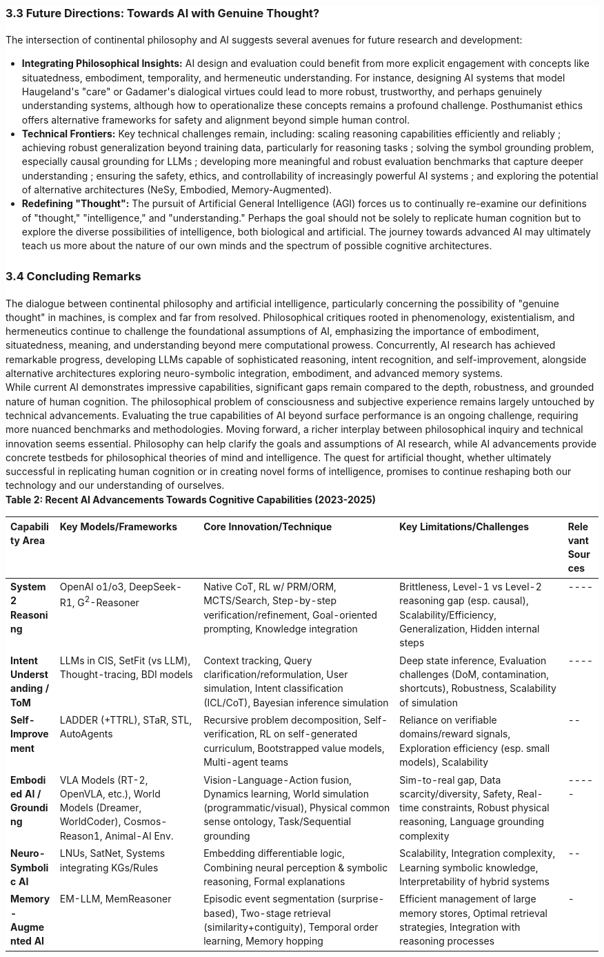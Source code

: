 ### **3.3 Future Directions: Towards AI with Genuine Thought?**

The intersection of continental philosophy and AI suggests several avenues for future research and development:

* **Integrating Philosophical Insights:** AI design and evaluation could benefit from more explicit engagement with concepts like situatedness, embodiment, temporality, and hermeneutic understanding. For instance, designing AI systems that model Haugeland's "care" or Gadamer's dialogical virtues could lead to more robust, trustworthy, and perhaps genuinely understanding systems, although how to operationalize these concepts remains a profound challenge. Posthumanist ethics offers alternative frameworks for safety and alignment beyond simple human control.  
* **Technical Frontiers:** Key technical challenges remain, including: scaling reasoning capabilities efficiently and reliably ; achieving robust generalization beyond training data, particularly for reasoning tasks ; solving the symbol grounding problem, especially causal grounding for LLMs ; developing more meaningful and robust evaluation benchmarks that capture deeper understanding ; ensuring the safety, ethics, and controllability of increasingly powerful AI systems ; and exploring the potential of alternative architectures (NeSy, Embodied, Memory-Augmented).  
* **Redefining "Thought":** The pursuit of Artificial General Intelligence (AGI) forces us to continually re-examine our definitions of "thought," "intelligence," and "understanding." Perhaps the goal should not be solely to replicate human cognition but to explore the diverse possibilities of intelligence, both biological and artificial. The journey towards advanced AI may ultimately teach us more about the nature of our own minds and the spectrum of possible cognitive architectures.

### **3.4 Concluding Remarks**

The dialogue between continental philosophy and artificial intelligence, particularly concerning the possibility of "genuine thought" in machines, is complex and far from resolved. Philosophical critiques rooted in phenomenology, existentialism, and hermeneutics continue to challenge the foundational assumptions of AI, emphasizing the importance of embodiment, situatedness, meaning, and understanding beyond mere computational prowess. Concurrently, AI research has achieved remarkable progress, developing LLMs capable of sophisticated reasoning, intent recognition, and self-improvement, alongside alternative architectures exploring neuro-symbolic integration, embodiment, and advanced memory systems.  
While current AI demonstrates impressive capabilities, significant gaps remain compared to the depth, robustness, and grounded nature of human cognition. The philosophical problem of consciousness and subjective experience remains largely untouched by technical advancements. Evaluating the true capabilities of AI beyond surface performance is an ongoing challenge, requiring more nuanced benchmarks and methodologies. Moving forward, a richer interplay between philosophical inquiry and technical innovation seems essential. Philosophy can help clarify the goals and assumptions of AI research, while AI advancements provide concrete testbeds for philosophical theories of mind and intelligence. The quest for artificial thought, whether ultimately successful in replicating human cognition or in creating novel forms of intelligence, promises to continue reshaping both our technology and our understanding of ourselves.  
**Table 2: Recent AI Advancements Towards Cognitive Capabilities (2023-2025)**

| Capability Area | Key Models/Frameworks | Core Innovation/Technique | Key Limitations/Challenges | Relevant Sources |
| :---- | :---- | :---- | :---- | :---- |
| **System 2 Reasoning** | OpenAI o1/o3, DeepSeek-R1, G$^2$-Reasoner | Native CoT, RL w/ PRM/ORM, MCTS/Search, Step-by-step verification/refinement, Goal-oriented prompting, Knowledge integration | Brittleness, Level-1 vs Level-2 reasoning gap (esp. causal), Scalability/Efficiency, Generalization, Hidden internal steps | \---- |
| **Intent Understanding / ToM** | LLMs in CIS, SetFit (vs LLM), Thought-tracing, BDI models | Context tracking, Query clarification/reformulation, User simulation, Intent classification (ICL/CoT), Bayesian inference simulation | Deep state inference, Evaluation challenges (DoM, contamination, shortcuts), Robustness, Scalability of simulation | \---- |
| **Self-Improvement** | LADDER (+TTRL), STaR, STL, AutoAgents | Recursive problem decomposition, Self-verification, RL on self-generated curriculum, Bootstrapped value models, Multi-agent teams | Reliance on verifiable domains/reward signals, Exploration efficiency (esp. small models), Scalability | \-- |
| **Embodied AI / Grounding** | VLA Models (RT-2, OpenVLA, etc.), World Models (Dreamer, WorldCoder), Cosmos-Reason1, Animal-AI Env. | Vision-Language-Action fusion, Dynamics learning, World simulation (programmatic/visual), Physical common sense ontology, Task/Sequential grounding | Sim-to-real gap, Data scarcity/diversity, Safety, Real-time constraints, Robust physical reasoning, Language grounding complexity | \----- |
| **Neuro-Symbolic AI** | LNUs, SatNet, Systems integrating KGs/Rules | Embedding differentiable logic, Combining neural perception & symbolic reasoning, Formal explanations | Scalability, Integration complexity, Learning symbolic knowledge, Interpretability of hybrid systems | \-- |
| **Memory-Augmented AI** | EM-LLM, MemReasoner | Episodic event segmentation (surprise-based), Two-stage retrieval (similarity+contiguity), Temporal order learning, Memory hopping | Efficient management of large memory stores, Optimal retrieval strategies, Integration with reasoning processes | \- |